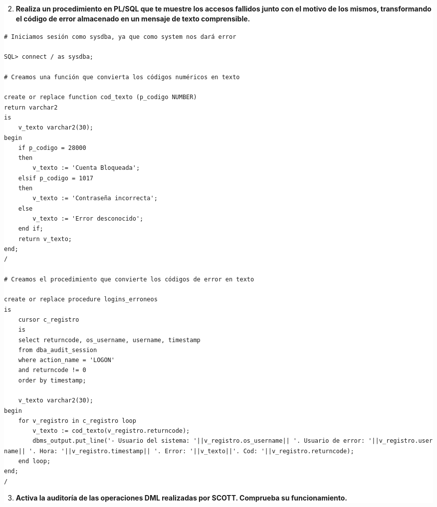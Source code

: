 2. **Realiza un procedimiento en PL/SQL que te muestre los accesos fallidos junto con el motivo de los mismos, transformando el código de error almacenado en un mensaje de texto comprensible.**
~~~
# Iniciamos sesión como sysdba, ya que como system nos dará error

SQL> connect / as sysdba;

# Creamos una función que convierta los códigos numéricos en texto

create or replace function cod_texto (p_codigo NUMBER)
return varchar2
is
	v_texto varchar2(30);
begin
	if p_codigo = 28000
	then
		v_texto := 'Cuenta Bloqueada';
	elsif p_codigo = 1017
	then
		v_texto := 'Contraseña incorrecta';
	else
		v_texto := 'Error desconocido';
	end if;
	return v_texto;
end;
/

# Creamos el procedimiento que convierte los códigos de error en texto

create or replace procedure logins_erroneos
is
	cursor c_registro
	is
	select returncode, os_username, username, timestamp
	from dba_audit_session
	where action_name = 'LOGON'
	and returncode != 0
	order by timestamp;

	v_texto varchar2(30);
begin
	for v_registro in c_registro loop
		v_texto := cod_texto(v_registro.returncode);
		dbms_output.put_line('- Usuario del sistema: '||v_registro.os_username|| '. Usuario de error: '||v_registro.username|| '. Hora: '||v_registro.timestamp|| '. Error: '||v_texto||'. Cod: '||v_registro.returncode);
	end loop;
end;
/
~~~

3. **Activa la auditoría de las operaciones DML realizadas por SCOTT. Comprueba su funcionamiento.**
